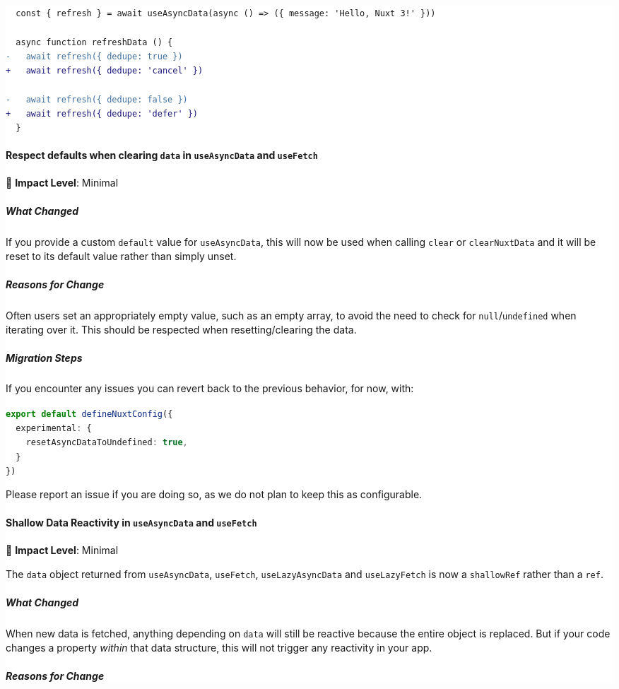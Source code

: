 ```diff
  const { refresh } = await useAsyncData(async () => ({ message: 'Hello, Nuxt 3!' }))
  
  async function refreshData () {
-   await refresh({ dedupe: true })
+   await refresh({ dedupe: 'cancel' })

-   await refresh({ dedupe: false })
+   await refresh({ dedupe: 'defer' })
  }
```

#### Respect defaults when clearing `data` in `useAsyncData` and `useFetch`

🚦 **Impact Level**: Minimal

##### What Changed

If you provide a custom `default` value for `useAsyncData`, this will now be used when calling `clear` or `clearNuxtData` and it will be reset to its default value rather than simply unset.

##### Reasons for Change

Often users set an appropriately empty value, such as an empty array, to avoid the need to check for `null`/`undefined` when iterating over it. This should be respected when resetting/clearing the data.

##### Migration Steps

If you encounter any issues you can revert back to the previous behavior, for now, with:

```ts twoslash [nuxt.config.ts]
export default defineNuxtConfig({
  experimental: {
    resetAsyncDataToUndefined: true,
  }
})
```

Please report an issue if you are doing so, as we do not plan to keep this as configurable.

#### Shallow Data Reactivity in `useAsyncData` and `useFetch`

🚦 **Impact Level**: Minimal

The `data` object returned from `useAsyncData`, `useFetch`, `useLazyAsyncData` and `useLazyFetch` is now a `shallowRef` rather than a `ref`.

##### What Changed

When new data is fetched, anything depending on `data` will still be reactive because the entire object is replaced. But if your code changes a property _within_ that data structure, this will not trigger any reactivity in your app.

##### Reasons for Change
